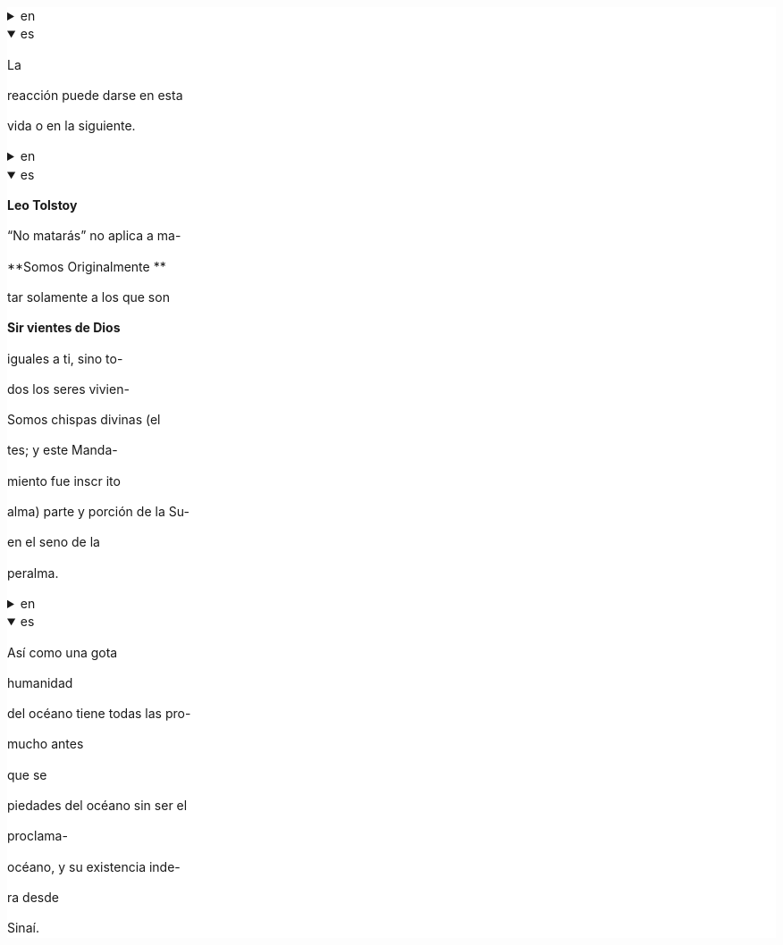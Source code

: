 <details><summary>en</summary></details>

<details open><summary>es</summary>

La

reacción puede darse en esta

vida o en la siguiente.
</details>

<details><summary>en</summary></details>

<details open><summary>es</summary>

**Leo Tolstoy**

“No matarás” no aplica a ma-

**Somos Originalmente **

tar solamente a los que son

**Sir vientes de Dios**

iguales a ti, sino to-

dos los seres vivien-

Somos chispas divinas \(el

tes; y este Manda-

miento fue inscr ito

alma\) parte y porción de la Su-

en el seno de la

peralma.
</details>

<details><summary>en</summary></details>

<details open><summary>es</summary>

Así como una gota

humanidad

del océano tiene todas las pro-

mucho antes

que se

piedades del océano sin ser el

proclama-

océano, y su existencia inde-

ra desde

Sinaí.
</details>
